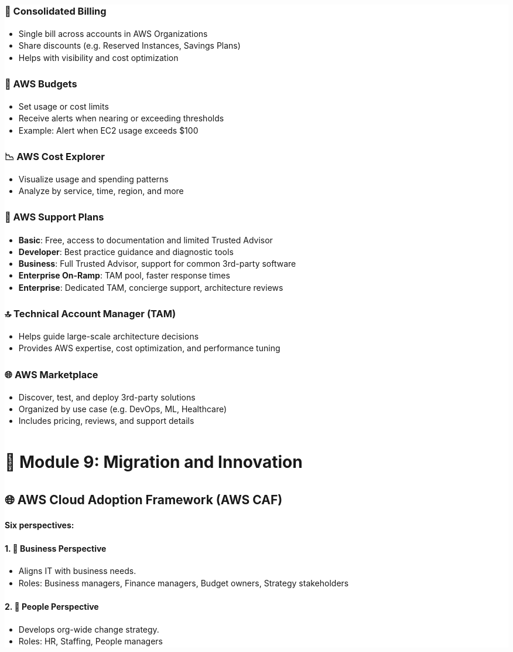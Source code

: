 ### 📆 Consolidated Billing

* Single bill across accounts in AWS Organizations
* Share discounts (e.g. Reserved Instances, Savings Plans)
* Helps with visibility and cost optimization

### 💸 AWS Budgets

* Set usage or cost limits
* Receive alerts when nearing or exceeding thresholds
* Example: Alert when EC2 usage exceeds \$100

### 📉 AWS Cost Explorer

* Visualize usage and spending patterns
* Analyze by service, time, region, and more

### 🔧 AWS Support Plans

* **Basic**: Free, access to documentation and limited Trusted Advisor
* **Developer**: Best practice guidance and diagnostic tools
* **Business**: Full Trusted Advisor, support for common 3rd-party software
* **Enterprise On-Ramp**: TAM pool, faster response times
* **Enterprise**: Dedicated TAM, concierge support, architecture reviews

### 🔝 Technical Account Manager (TAM)

* Helps guide large-scale architecture decisions
* Provides AWS expertise, cost optimization, and performance tuning

### 🌐 AWS Marketplace

* Discover, test, and deploy 3rd-party solutions
* Organized by use case (e.g. DevOps, ML, Healthcare)
* Includes pricing, reviews, and support details


# 🚚 Module 9:  Migration and Innovation

## 🌐 AWS Cloud Adoption Framework (AWS CAF)

**Six perspectives:**

#### 1. 💼 Business Perspective

  * Aligns IT with business needs.
  * Roles: Business managers, Finance managers, Budget owners, Strategy stakeholders

#### 2. 👥 People Perspective

  * Develops org-wide change strategy.
  * Roles: HR, Staffing, People managers
